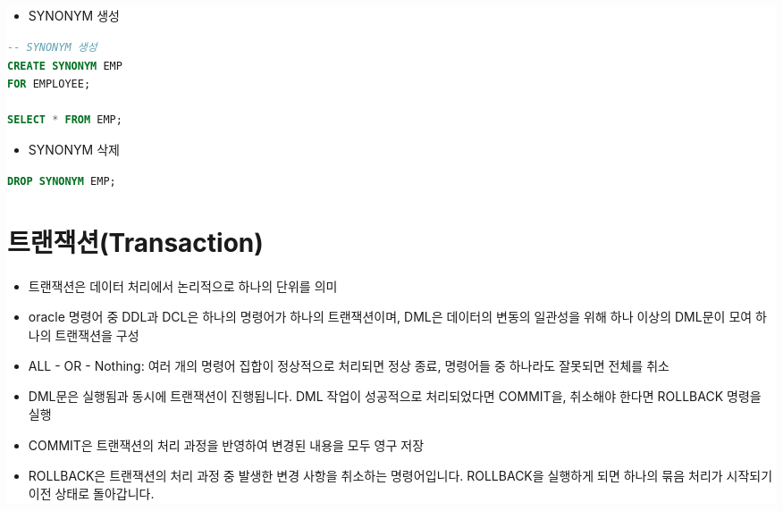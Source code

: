 * SYNONYM 생성
```SQL
-- SYNONYM 생성
CREATE SYNONYM EMP
FOR EMPLOYEE;

SELECT * FROM EMP; 
```

* SYNONYM 삭제
```SQL
DROP SYNONYM EMP;
```

# 트랜잭션(Transaction)
* 트랜잭션은 데이터 처리에서 논리적으로 하나의 단위를 의미
* oracle 명령어 중 DDL과 DCL은 하나의 명령어가 하나의 트랜잭션이며, DML은 데이터의 변동의 일관성을 위해 하나 이상의 DML문이 모여 하나의 트랜잭션을 구성
* ALL - OR - Nothing: 여러 개의 명령어 집합이 정상적으로 처리되면 정상 종료, 명령어들 중 하나라도 잘못되면 전체를 취소

* DML문은 실행됨과 동시에 트랜잭션이 진행됩니다. DML 작업이 성공적으로 처리되었다면 COMMIT을, 취소해야 한다면 ROLLBACK 명령을 실행
* COMMIT은 트랜잭션의 처리 과정을 반영하여 변경된 내용을 모두 영구 저장
* ROLLBACK은 트랜잭션의 처리 과정 중 발생한 변경 사항을 취소하는 명령어입니다. ROLLBACK을 실행하게 되면 하나의 묶음 처리가 시작되기 이전 상태로 돌아갑니다.